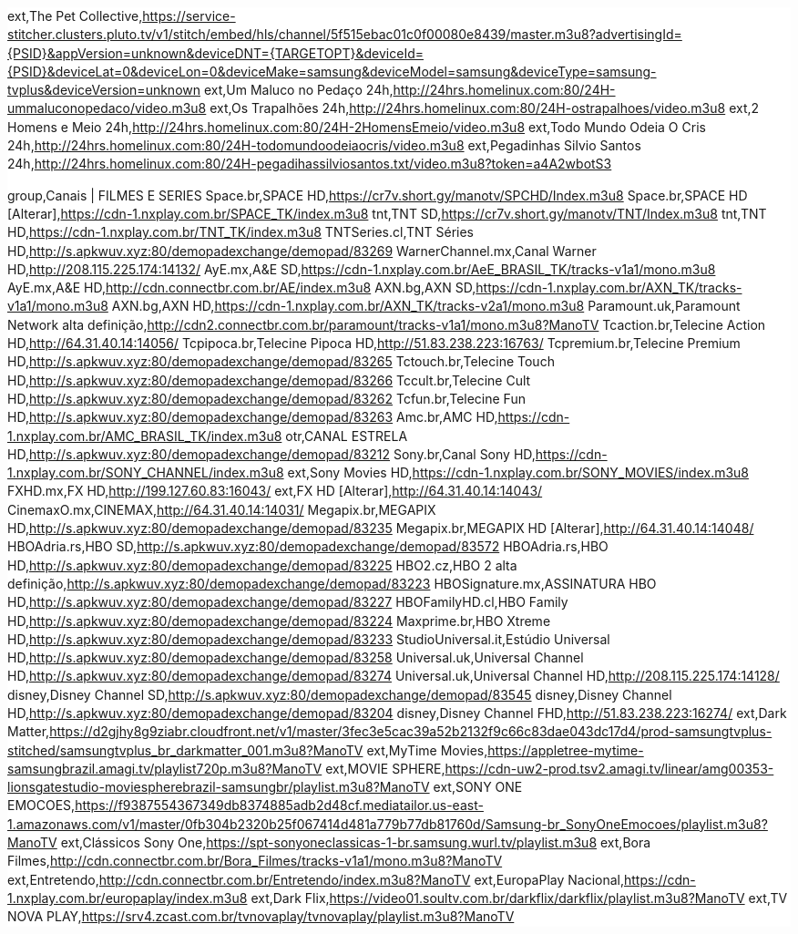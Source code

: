 ext,The Pet Collective,https://service-stitcher.clusters.pluto.tv/v1/stitch/embed/hls/channel/5f515ebac01c0f00080e8439/master.m3u8?advertisingId={PSID}&appVersion=unknown&deviceDNT={TARGETOPT}&deviceId={PSID}&deviceLat=0&deviceLon=0&deviceMake=samsung&deviceModel=samsung&deviceType=samsung-tvplus&deviceVersion=unknown
ext,Um Maluco no Pedaço 24h,http://24hrs.homelinux.com:80/24H-ummaluconopedaco/video.m3u8
ext,Os Trapalhões 24h,http://24hrs.homelinux.com:80/24H-ostrapalhoes/video.m3u8
ext,2 Homens e Meio 24h,http://24hrs.homelinux.com:80/24H-2HomensEmeio/video.m3u8
ext,Todo Mundo Odeia O Cris 24h,http://24hrs.homelinux.com:80/24H-todomundoodeiaocris/video.m3u8
ext,Pegadinhas Silvio Santos 24h,http://24hrs.homelinux.com:80/24H-pegadihassilviosantos.txt/video.m3u8?token=a4A2wbotS3

group,Canais | FILMES E SERIES
Space.br,SPACE HD,https://cr7v.short.gy/manotv/SPCHD/Index.m3u8
Space.br,SPACE HD [Alterar],https://cdn-1.nxplay.com.br/SPACE_TK/index.m3u8
tnt,TNT SD,https://cr7v.short.gy/manotv/TNT/Index.m3u8
tnt,TNT HD,https://cdn-1.nxplay.com.br/TNT_TK/index.m3u8
TNTSeries.cl,TNT Séries HD,http://s.apkwuv.xyz:80/demopadexchange/demopad/83269
WarnerChannel.mx,Canal Warner HD,http://208.115.225.174:14132/
AyE.mx,A&E SD,https://cdn-1.nxplay.com.br/AeE_BRASIL_TK/tracks-v1a1/mono.m3u8
AyE.mx,A&E HD,http://cdn.connectbr.com.br/AE/index.m3u8
AXN.bg,AXN SD,https://cdn-1.nxplay.com.br/AXN_TK/tracks-v1a1/mono.m3u8
AXN.bg,AXN HD,https://cdn-1.nxplay.com.br/AXN_TK/tracks-v2a1/mono.m3u8
Paramount.uk,Paramount Network alta definição,http://cdn2.connectbr.com.br/paramount/tracks-v1a1/mono.m3u8?ManoTV
Tcaction.br,Telecine Action HD,http://64.31.40.14:14056/
Tcpipoca.br,Telecine Pipoca HD,http://51.83.238.223:16763/
Tcpremium.br,Telecine Premium HD,http://s.apkwuv.xyz:80/demopadexchange/demopad/83265
Tctouch.br,Telecine Touch HD,http://s.apkwuv.xyz:80/demopadexchange/demopad/83266
Tccult.br,Telecine Cult HD,http://s.apkwuv.xyz:80/demopadexchange/demopad/83262
Tcfun.br,Telecine Fun HD,http://s.apkwuv.xyz:80/demopadexchange/demopad/83263
Amc.br,AMC HD,https://cdn-1.nxplay.com.br/AMC_BRASIL_TK/index.m3u8
otr,CANAL ESTRELA HD,http://s.apkwuv.xyz:80/demopadexchange/demopad/83212
Sony.br,Canal Sony HD,https://cdn-1.nxplay.com.br/SONY_CHANNEL/index.m3u8
ext,Sony Movies HD,https://cdn-1.nxplay.com.br/SONY_MOVIES/index.m3u8
FXHD.mx,FX HD,http://199.127.60.83:16043/
ext,FX HD [Alterar],http://64.31.40.14:14043/
CinemaxO.mx,CINEMAX,http://64.31.40.14:14031/
Megapix.br,MEGAPIX HD,http://s.apkwuv.xyz:80/demopadexchange/demopad/83235
Megapix.br,MEGAPIX HD [Alterar],http://64.31.40.14:14048/
HBOAdria.rs,HBO SD,http://s.apkwuv.xyz:80/demopadexchange/demopad/83572
HBOAdria.rs,HBO HD,http://s.apkwuv.xyz:80/demopadexchange/demopad/83225
HBO2.cz,HBO 2 alta definição,http://s.apkwuv.xyz:80/demopadexchange/demopad/83223
HBOSignature.mx,ASSINATURA HBO HD,http://s.apkwuv.xyz:80/demopadexchange/demopad/83227
HBOFamilyHD.cl,HBO Family HD,http://s.apkwuv.xyz:80/demopadexchange/demopad/83224
Maxprime.br,HBO Xtreme HD,http://s.apkwuv.xyz:80/demopadexchange/demopad/83233
StudioUniversal.it,Estúdio Universal HD,http://s.apkwuv.xyz:80/demopadexchange/demopad/83258
Universal.uk,Universal Channel HD,http://s.apkwuv.xyz:80/demopadexchange/demopad/83274
Universal.uk,Universal Channel HD,http://208.115.225.174:14128/
disney,Disney Channel SD,http://s.apkwuv.xyz:80/demopadexchange/demopad/83545
disney,Disney Channel HD,http://s.apkwuv.xyz:80/demopadexchange/demopad/83204
disney,Disney Channel FHD,http://51.83.238.223:16274/
ext,Dark Matter,https://d2gjhy8g9ziabr.cloudfront.net/v1/master/3fec3e5cac39a52b2132f9c66c83dae043dc17d4/prod-samsungtvplus-stitched/samsungtvplus_br_darkmatter_001.m3u8?ManoTV
ext,MyTime Movies,https://appletree-mytime-samsungbrazil.amagi.tv/playlist720p.m3u8?ManoTV
ext,MOVIE SPHERE,https://cdn-uw2-prod.tsv2.amagi.tv/linear/amg00353-lionsgatestudio-moviespherebrazil-samsungbr/playlist.m3u8?ManoTV
ext,SONY ONE EMOCOES,https://f9387554367349db8374885adb2d48cf.mediatailor.us-east-1.amazonaws.com/v1/master/0fb304b2320b25f067414d481a779b77db81760d/Samsung-br_SonyOneEmocoes/playlist.m3u8?ManoTV
ext,Clássicos Sony One,https://spt-sonyoneclassicas-1-br.samsung.wurl.tv/playlist.m3u8
ext,Bora Filmes,http://cdn.connectbr.com.br/Bora_Filmes/tracks-v1a1/mono.m3u8?ManoTV
ext,Entretendo,http://cdn.connectbr.com.br/Entretendo/index.m3u8?ManoTV
ext,EuropaPlay Nacional,https://cdn-1.nxplay.com.br/europaplay/index.m3u8
ext,Dark Flix,https://video01.soultv.com.br/darkflix/darkflix/playlist.m3u8?ManoTV
ext,TV NOVA PLAY,https://srv4.zcast.com.br/tvnovaplay/tvnovaplay/playlist.m3u8?ManoTV